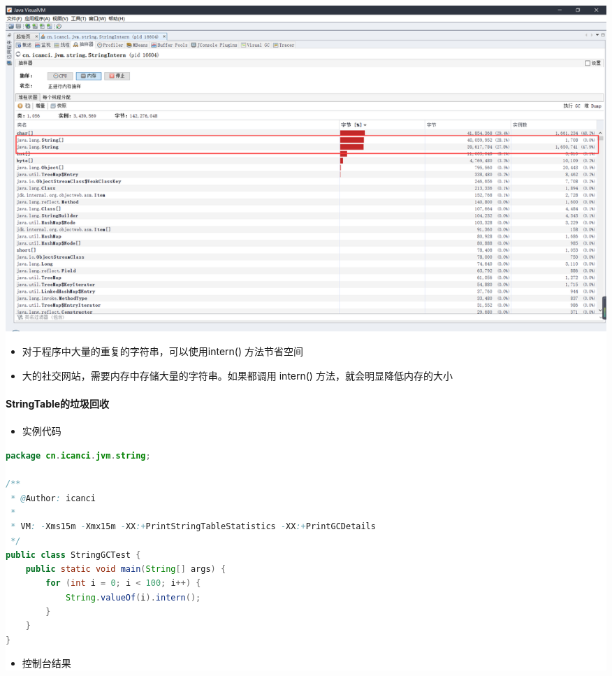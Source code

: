 ![1598236167631](images/1598236167631.png)

- 对于程序中大量的重复的字符串，可以使用intern() 方法节省空间

- 大的社交网站，需要内存中存储大量的字符串。如果都调用 intern() 方法，就会明显降低内存的大小

#### StringTable的垃圾回收

- 实例代码

```java
package cn.icanci.jvm.string;

/**
 * @Author: icanci
 *
 * VM: -Xms15m -Xmx15m -XX:+PrintStringTableStatistics -XX:+PrintGCDetails
 */
public class StringGCTest {
    public static void main(String[] args) {
        for (int i = 0; i < 100; i++) {
            String.valueOf(i).intern();
        }
    }
}

```

- 控制台结果

